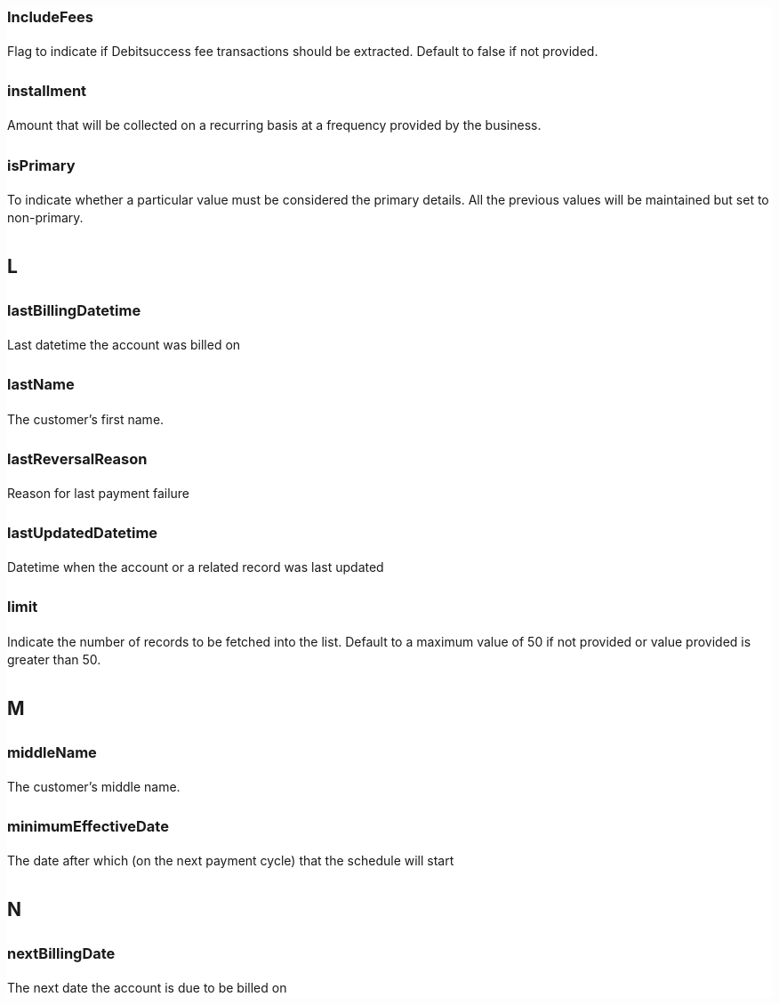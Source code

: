 ### IncludeFees
Flag to indicate if Debitsuccess fee transactions should be extracted. Default to false if not provided.


### installment
Amount that will be collected on a recurring basis at a frequency provided by the business.


### isPrimary
To indicate whether a particular value must be considered the primary details. All the previous values will be maintained but set to non-primary.


## L

### lastBillingDatetime
Last datetime the account was billed on


### lastName
The customer’s first name.


### lastReversalReason
Reason for last payment failure


### lastUpdatedDatetime
Datetime when the account or a related record was last updated


### limit
Indicate the number of records to be fetched into the list. Default to a maximum value of 50 if not provided or value provided is greater than 50.


## M

### middleName
The customer’s middle name.


### minimumEffectiveDate
The date after which (on the next payment cycle) that the schedule will start


## N

### nextBillingDate
The next date the account is due to be billed on
